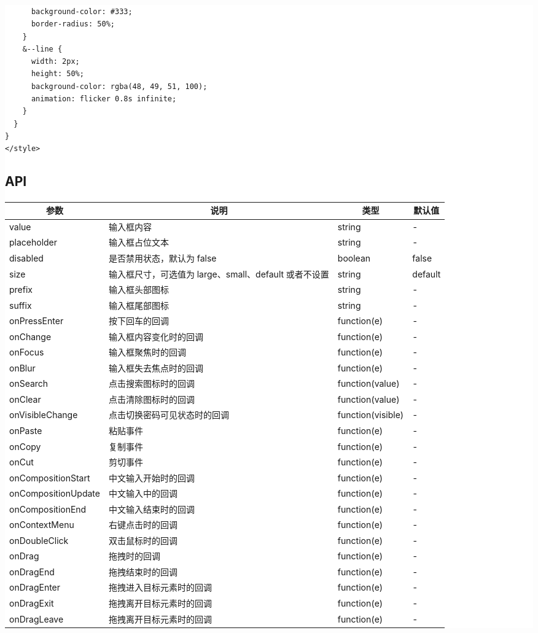 ```vue
      background-color: #333;
      border-radius: 50%;
    }
    &--line {
      width: 2px;
      height: 50%;
      background-color: rgba(48, 49, 51, 100);
      animation: flicker 0.8s infinite;
    }
  }
}
</style>
```

## API

| 参数 | 说明 | 类型 | 默认值 |
| --- | --- | --- | --- |
| value | 输入框内容 | string | - |
| placeholder | 输入框占位文本 | string | - |
| disabled | 是否禁用状态，默认为 false | boolean | false |
| size | 输入框尺寸，可选值为 large、small、default 或者不设置 | string | default |
| prefix | 输入框头部图标 | string | - |
| suffix | 输入框尾部图标 | string | - |
| onPressEnter | 按下回车的回调 | function(e) | - |
| onChange | 输入框内容变化时的回调 | function(e) | - |
| onFocus | 输入框聚焦时的回调 | function(e) | - |
| onBlur | 输入框失去焦点时的回调 | function(e) | - |
| onSearch | 点击搜索图标时的回调 | function(value) | - |
| onClear | 点击清除图标时的回调 | function(value) | - |
| onVisibleChange | 点击切换密码可见状态时的回调 | function(visible) | - |
| onPaste | 粘贴事件 | function(e) | - |
| onCopy | 复制事件 | function(e) | - |
| onCut | 剪切事件 | function(e) | - |
| onCompositionStart | 中文输入开始时的回调 | function(e) | - |
| onCompositionUpdate | 中文输入中的回调 | function(e) | - |
| onCompositionEnd | 中文输入结束时的回调 | function(e) | - |
| onContextMenu | 右键点击时的回调 | function(e) | - |
| onDoubleClick | 双击鼠标时的回调 | function(e) | - |
| onDrag | 拖拽时的回调 | function(e) | - |
| onDragEnd | 拖拽结束时的回调 | function(e) | - |
| onDragEnter | 拖拽进入目标元素时的回调 | function(e) | - |
| onDragExit | 拖拽离开目标元素时的回调 | function(e) | - |
| onDragLeave | 拖拽离开目标元素时的回调 | function(e) | - |